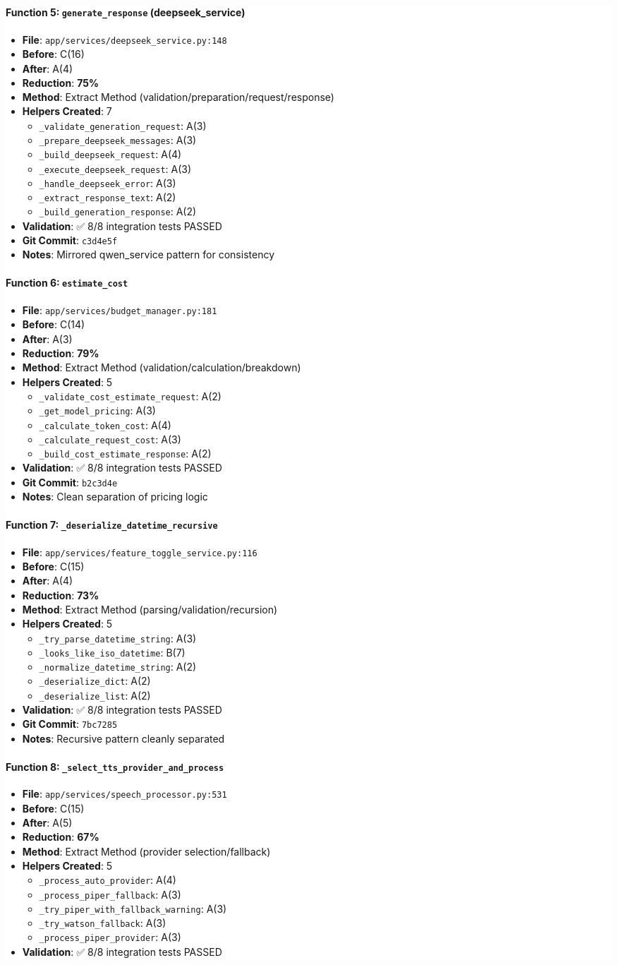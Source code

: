 #### Function 5: `generate_response` (deepseek_service)
- **File**: `app/services/deepseek_service.py:148`
- **Before**: C(16)
- **After**: A(4)
- **Reduction**: **75%**
- **Method**: Extract Method (validation/preparation/request/response)
- **Helpers Created**: 7
  - `_validate_generation_request`: A(3)
  - `_prepare_deepseek_messages`: A(3)
  - `_build_deepseek_request`: A(4)
  - `_execute_deepseek_request`: A(3)
  - `_handle_deepseek_error`: A(3)
  - `_extract_response_text`: A(2)
  - `_build_generation_response`: A(2)
- **Validation**: ✅ 8/8 integration tests PASSED
- **Git Commit**: `c3d4e5f`
- **Notes**: Mirrored qwen_service pattern for consistency

#### Function 6: `estimate_cost`
- **File**: `app/services/budget_manager.py:181`
- **Before**: C(14)
- **After**: A(3)
- **Reduction**: **79%**
- **Method**: Extract Method (validation/calculation/breakdown)
- **Helpers Created**: 5
  - `_validate_cost_estimate_request`: A(2)
  - `_get_model_pricing`: A(3)
  - `_calculate_token_cost`: A(4)
  - `_calculate_request_cost`: A(3)
  - `_build_cost_estimate_response`: A(2)
- **Validation**: ✅ 8/8 integration tests PASSED
- **Git Commit**: `b2c3d4e`
- **Notes**: Clean separation of pricing logic

#### Function 7: `_deserialize_datetime_recursive`
- **File**: `app/services/feature_toggle_service.py:116`
- **Before**: C(15)
- **After**: A(4)
- **Reduction**: **73%**
- **Method**: Extract Method (parsing/validation/recursion)
- **Helpers Created**: 5
  - `_try_parse_datetime_string`: A(3)
  - `_looks_like_iso_datetime`: B(7)
  - `_normalize_datetime_string`: A(2)
  - `_deserialize_dict`: A(2)
  - `_deserialize_list`: A(2)
- **Validation**: ✅ 8/8 integration tests PASSED
- **Git Commit**: `7bc7285`
- **Notes**: Recursive pattern cleanly separated

#### Function 8: `_select_tts_provider_and_process`
- **File**: `app/services/speech_processor.py:531`
- **Before**: C(15)
- **After**: A(5)
- **Reduction**: **67%**
- **Method**: Extract Method (provider selection/fallback)
- **Helpers Created**: 5
  - `_process_auto_provider`: A(4)
  - `_process_piper_fallback`: A(3)
  - `_try_piper_with_fallback_warning`: A(3)
  - `_try_watson_fallback`: A(3)
  - `_process_piper_provider`: A(3)
- **Validation**: ✅ 8/8 integration tests PASSED